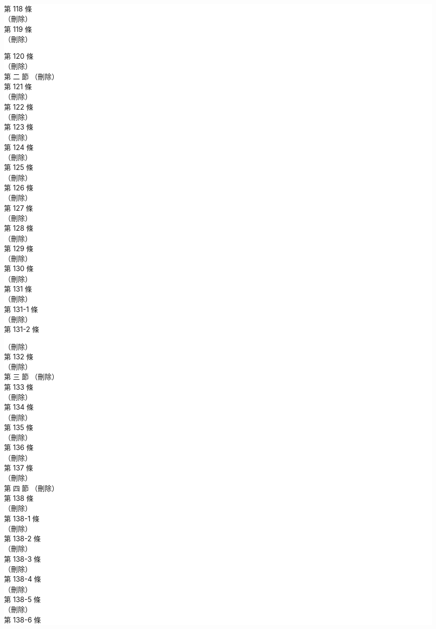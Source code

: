 第 118 條  
（刪除）  
第 119 條  
（刪除）  


第 120 條  
（刪除）  
第 二 節 （刪除）  
第 121 條  
（刪除）  
第 122 條  
（刪除）  
第 123 條  
（刪除）  
第 124 條  
（刪除）  
第 125 條  
（刪除）  
第 126 條  
（刪除）  
第 127 條  
（刪除）  
第 128 條  
（刪除）  
第 129 條  
（刪除）  
第 130 條  
（刪除）  
第 131 條  
（刪除）  
第 131-1 條  
（刪除）  
第 131-2 條  


（刪除）  
第 132 條  
（刪除）  
第 三 節 （刪除）  
第 133 條  
（刪除）  
第 134 條  
（刪除）  
第 135 條  
（刪除）  
第 136 條  
（刪除）  
第 137 條  
（刪除）  
第 四 節 （刪除）  
第 138 條  
（刪除）  
第 138-1 條  
（刪除）  
第 138-2 條  
（刪除）  
第 138-3 條  
（刪除）  
第 138-4 條  
（刪除）  
第 138-5 條  
（刪除）  
第 138-6 條  

